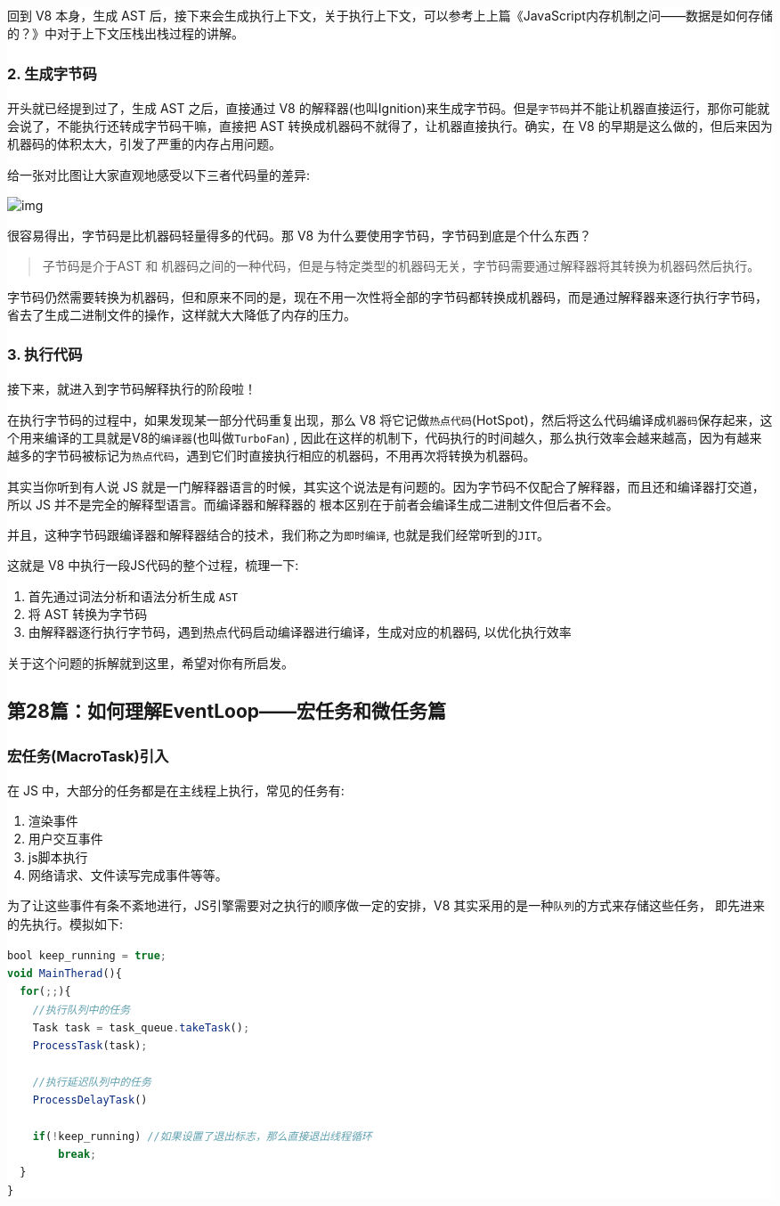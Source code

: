回到 V8 本身，生成 AST 后，接下来会生成执行上下文，关于执行上下文，可以参考上上篇《JavaScript内存机制之问——数据是如何存储的？》中对于上下文压栈出栈过程的讲解。

### 2. 生成字节码

开头就已经提到过了，生成 AST 之后，直接通过 V8 的解释器(也叫Ignition)来生成字节码。但是`字节码`并不能让机器直接运行，那你可能就会说了，不能执行还转成字节码干嘛，直接把 AST 转换成机器码不就得了，让机器直接执行。确实，在 V8 的早期是这么做的，但后来因为机器码的体积太大，引发了严重的内存占用问题。

给一张对比图让大家直观地感受以下三者代码量的差异:



![img](https://user-gold-cdn.xitu.io/2019/11/23/16e96b822da9857c?imageView2/0/w/1280/h/960/format/webp/ignore-error/1)



很容易得出，字节码是比机器码轻量得多的代码。那 V8 为什么要使用字节码，字节码到底是个什么东西？

> 子节码是介于AST 和 机器码之间的一种代码，但是与特定类型的机器码无关，字节码需要通过解释器将其转换为机器码然后执行。

字节码仍然需要转换为机器码，但和原来不同的是，现在不用一次性将全部的字节码都转换成机器码，而是通过解释器来逐行执行字节码，省去了生成二进制文件的操作，这样就大大降低了内存的压力。

### 3. 执行代码

接下来，就进入到字节码解释执行的阶段啦！

在执行字节码的过程中，如果发现某一部分代码重复出现，那么 V8 将它记做`热点代码`(HotSpot)，然后将这么代码编译成`机器码`保存起来，这个用来编译的工具就是V8的`编译器`(也叫做`TurboFan`) , 因此在这样的机制下，代码执行的时间越久，那么执行效率会越来越高，因为有越来越多的字节码被标记为`热点代码`，遇到它们时直接执行相应的机器码，不用再次将转换为机器码。

其实当你听到有人说 JS 就是一门解释器语言的时候，其实这个说法是有问题的。因为字节码不仅配合了解释器，而且还和编译器打交道，所以 JS 并不是完全的解释型语言。而编译器和解释器的 根本区别在于前者会编译生成二进制文件但后者不会。

并且，这种字节码跟编译器和解释器结合的技术，我们称之为`即时编译`, 也就是我们经常听到的`JIT`。

这就是 V8 中执行一段JS代码的整个过程，梳理一下:

1. 首先通过词法分析和语法分析生成 `AST`
2. 将 AST 转换为字节码
3. 由解释器逐行执行字节码，遇到热点代码启动编译器进行编译，生成对应的机器码, 以优化执行效率

关于这个问题的拆解就到这里，希望对你有所启发。

## 第28篇：如何理解EventLoop——宏任务和微任务篇

### 宏任务(MacroTask)引入

在 JS 中，大部分的任务都是在主线程上执行，常见的任务有:

1. 渲染事件
2. 用户交互事件
3. js脚本执行
4. 网络请求、文件读写完成事件等等。

为了让这些事件有条不紊地进行，JS引擎需要对之执行的顺序做一定的安排，V8 其实采用的是一种`队列`的方式来存储这些任务， 即先进来的先执行。模拟如下:

```javascript
bool keep_running = true;
void MainTherad(){
  for(;;){
    //执行队列中的任务
    Task task = task_queue.takeTask();
    ProcessTask(task);
    
    //执行延迟队列中的任务
    ProcessDelayTask()

    if(!keep_running) //如果设置了退出标志，那么直接退出线程循环
        break; 
  }
}
```